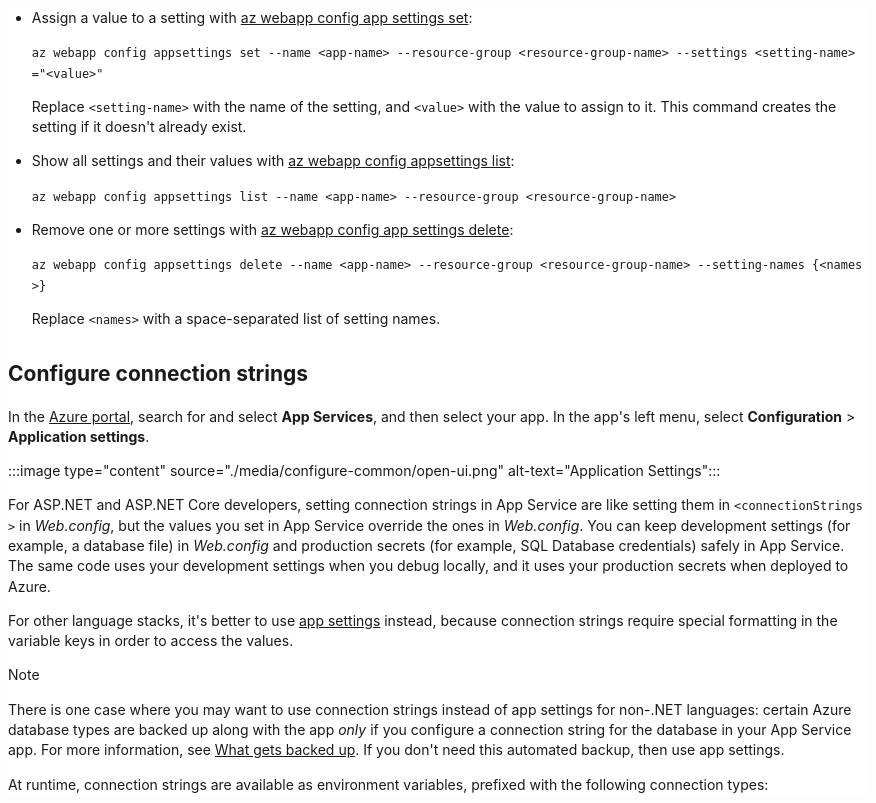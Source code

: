 - Assign a value to a setting with [az webapp config app settings set](https://docs.azure.cn/cli/webapp/config/appsettings#az_webapp_config_appsettings_set):

    ```azurecli
    az webapp config appsettings set --name <app-name> --resource-group <resource-group-name> --settings <setting-name>="<value>"
    ```
        
    Replace `<setting-name>` with the name of the setting, and `<value>` with the value to assign to it. This command creates the setting if it doesn't already exist.
    
- Show all settings and their values with [az webapp config appsettings list](https://docs.azure.cn/cli/webapp/config/appsettings#az_webapp_config_appsettings_list):
    
    ```azurecli
    az webapp config appsettings list --name <app-name> --resource-group <resource-group-name>
    ```
    
- Remove one or more settings with [az webapp config app settings delete](https://docs.azure.cn/cli/webapp/config/appsettings#az_webapp_config_appsettings_delete):

    ```azurecli
    az webapp config appsettings delete --name <app-name> --resource-group <resource-group-name> --setting-names {<names>}
    ```
    
    Replace `<names>` with a space-separated list of setting names.

## Configure connection strings

In the [Azure portal], search for and select **App Services**, and then select your app. In the app's left menu, select **Configuration** > **Application settings**.

:::image type="content" source="./media/configure-common/open-ui.png" alt-text="Application Settings":::

For ASP.NET and ASP.NET Core developers, setting connection strings in App Service are like setting them in `<connectionStrings>` in *Web.config*, but the values you set in App Service override the ones in *Web.config*. You can keep development settings (for example, a database file) in *Web.config* and production secrets (for example, SQL Database credentials) safely in App Service. The same code uses your development settings when you debug locally, and it uses your production secrets when deployed to Azure.

For other language stacks, it's better to use [app settings](#configure-app-settings) instead, because connection strings require special formatting in the variable keys in order to access the values. 

> [!NOTE]
> There is one case where you may want to use connection strings instead of app settings for non-.NET languages: certain Azure database types are backed up along with the app _only_ if you configure a connection string for the database in your App Service app. For more information, see [What gets backed up](manage-backup.md#what-gets-backed-up). If you don't need this automated backup, then use app settings.

At runtime, connection strings are available as environment variables, prefixed with the following connection types:


[ASP.NET SignalR]: https://www.asp.net/signalr
[Azure Portal]: https://portal.azure.cn/
[Configure a custom domain name in Azure App Service]: ./app-service-web-tutorial-custom-domain.md
[Set up staging environments in Azure App Service]: ./deploy-staging-slots.md
[How to: Monitor web endpoint status]: ./web-sites-monitor.md
[Monitoring basics in Azure App Service]: ./web-sites-monitor.md
[pipeline mode]: https://www.iis.net/learn/get-started/introduction-to-iis/introduction-to-iis-architecture#Application
[Scale an app in Azure App Service]: ./manage-scale-up.md